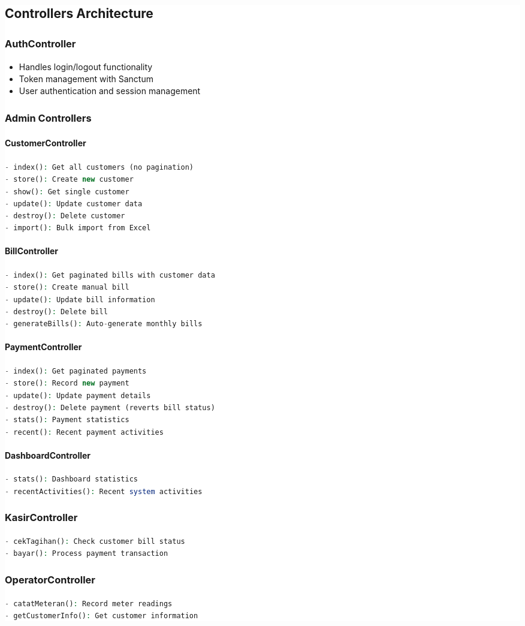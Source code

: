 ## Controllers Architecture

### AuthController
- Handles login/logout functionality
- Token management with Sanctum
- User authentication and session management

### Admin Controllers

#### CustomerController
```php
- index(): Get all customers (no pagination)
- store(): Create new customer
- show(): Get single customer
- update(): Update customer data
- destroy(): Delete customer
- import(): Bulk import from Excel
```

#### BillController
```php
- index(): Get paginated bills with customer data
- store(): Create manual bill
- update(): Update bill information
- destroy(): Delete bill
- generateBills(): Auto-generate monthly bills
```

#### PaymentController
```php
- index(): Get paginated payments
- store(): Record new payment
- update(): Update payment details
- destroy(): Delete payment (reverts bill status)
- stats(): Payment statistics
- recent(): Recent payment activities
```

#### DashboardController
```php
- stats(): Dashboard statistics
- recentActivities(): Recent system activities
```

### KasirController
```php
- cekTagihan(): Check customer bill status
- bayar(): Process payment transaction
```

### OperatorController
```php
- catatMeteran(): Record meter readings
- getCustomerInfo(): Get customer information
```
